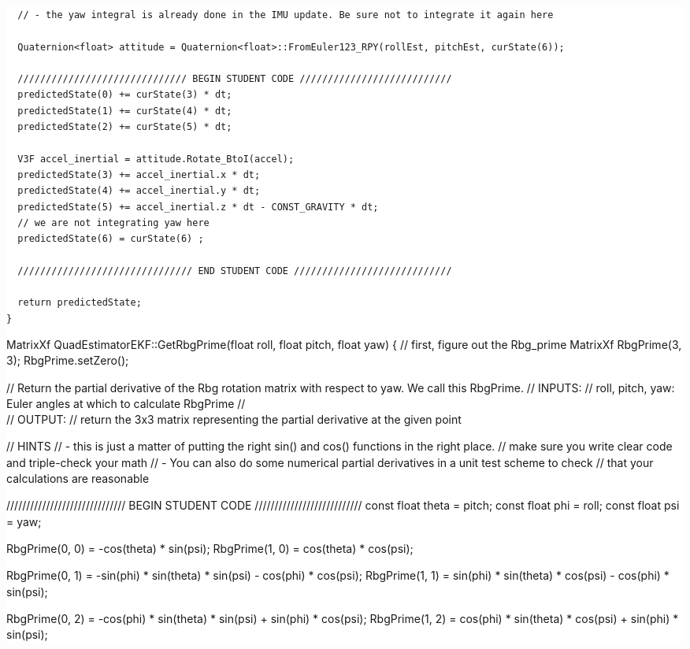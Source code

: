 ```
  // - the yaw integral is already done in the IMU update. Be sure not to integrate it again here

  Quaternion<float> attitude = Quaternion<float>::FromEuler123_RPY(rollEst, pitchEst, curState(6));

  ////////////////////////////// BEGIN STUDENT CODE ///////////////////////////
  predictedState(0) += curState(3) * dt;
  predictedState(1) += curState(4) * dt;
  predictedState(2) += curState(5) * dt;

  V3F accel_inertial = attitude.Rotate_BtoI(accel);
  predictedState(3) += accel_inertial.x * dt;
  predictedState(4) += accel_inertial.y * dt;
  predictedState(5) += accel_inertial.z * dt - CONST_GRAVITY * dt;
  // we are not integrating yaw here
  predictedState(6) = curState(6) ; 

  /////////////////////////////// END STUDENT CODE ////////////////////////////

  return predictedState;
}
```
MatrixXf QuadEstimatorEKF::GetRbgPrime(float roll, float pitch, float yaw)
{
  // first, figure out the Rbg_prime
  MatrixXf RbgPrime(3, 3);
  RbgPrime.setZero();

  // Return the partial derivative of the Rbg rotation matrix with respect to yaw. We call this RbgPrime.
  // INPUTS: 
  //   roll, pitch, yaw: Euler angles at which to calculate RbgPrime
  //   
  // OUTPUT:
  //   return the 3x3 matrix representing the partial derivative at the given point

  // HINTS
  // - this is just a matter of putting the right sin() and cos() functions in the right place.
  //   make sure you write clear code and triple-check your math
  // - You can also do some numerical partial derivatives in a unit test scheme to check 
  //   that your calculations are reasonable

  ////////////////////////////// BEGIN STUDENT CODE ///////////////////////////
  const float theta = pitch;
  const float phi = roll;
  const float psi = yaw;

  RbgPrime(0, 0) = -cos(theta) * sin(psi);
  RbgPrime(1, 0) = cos(theta) * cos(psi);

  RbgPrime(0, 1) = -sin(phi) * sin(theta) * sin(psi) - cos(phi) * cos(psi);
  RbgPrime(1, 1) = sin(phi) * sin(theta) * cos(psi) - cos(phi) * sin(psi);

  RbgPrime(0, 2) = -cos(phi) * sin(theta) * sin(psi) + sin(phi) * cos(psi);
  RbgPrime(1, 2) = cos(phi) * sin(theta) * cos(psi) + sin(phi) * sin(psi);
